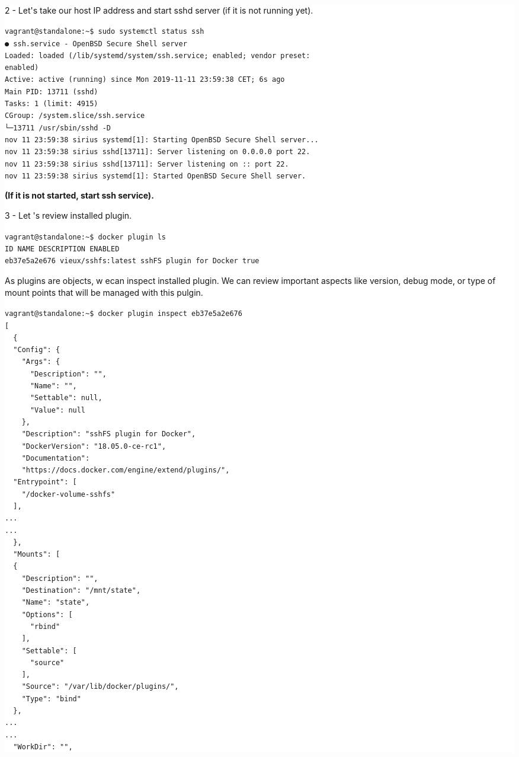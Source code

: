 2 - Let's take our host IP address and start sshd server (if it is not running yet).
```
vagrant@standalone:~$ sudo systemctl status ssh
● ssh.service - OpenBSD Secure Shell server
Loaded: loaded (/lib/systemd/system/ssh.service; enabled; vendor preset:
enabled)
Active: active (running) since Mon 2019-11-11 23:59:38 CET; 6s ago
Main PID: 13711 (sshd)
Tasks: 1 (limit: 4915)
CGroup: /system.slice/ssh.service
└─13711 /usr/sbin/sshd -D
nov 11 23:59:38 sirius systemd[1]: Starting OpenBSD Secure Shell server...
nov 11 23:59:38 sirius sshd[13711]: Server listening on 0.0.0.0 port 22.
nov 11 23:59:38 sirius sshd[13711]: Server listening on :: port 22.
nov 11 23:59:38 sirius systemd[1]: Started OpenBSD Secure Shell server.
```
__(If it is not started, start ssh service).__

3 - Let 's review installed plugin.
```
vagrant@standalone:~$ docker plugin ls
ID NAME DESCRIPTION ENABLED
eb37e5a2e676 vieux/sshfs:latest sshFS plugin for Docker true
```

As plugins are objects, w ecan inspect installed plugin. We can review important aspects like version, debug mode, or type of mount points that will be managed with this pulgin.
```
vagrant@standalone:~$ docker plugin inspect eb37e5a2e676
[
  {
  "Config": {
    "Args": {
      "Description": "",
      "Name": "",
      "Settable": null,
      "Value": null
    },
    "Description": "sshFS plugin for Docker",
    "DockerVersion": "18.05.0-ce-rc1",
    "Documentation":
    "https://docs.docker.com/engine/extend/plugins/",
  "Entrypoint": [
    "/docker-volume-sshfs"
  ],
...
...
  },
  "Mounts": [
  {
    "Description": "",
    "Destination": "/mnt/state",
    "Name": "state",
    "Options": [
      "rbind"
    ],
    "Settable": [
      "source"
    ],
    "Source": "/var/lib/docker/plugins/",
    "Type": "bind"
  },
...
...
  "WorkDir": "",
```
